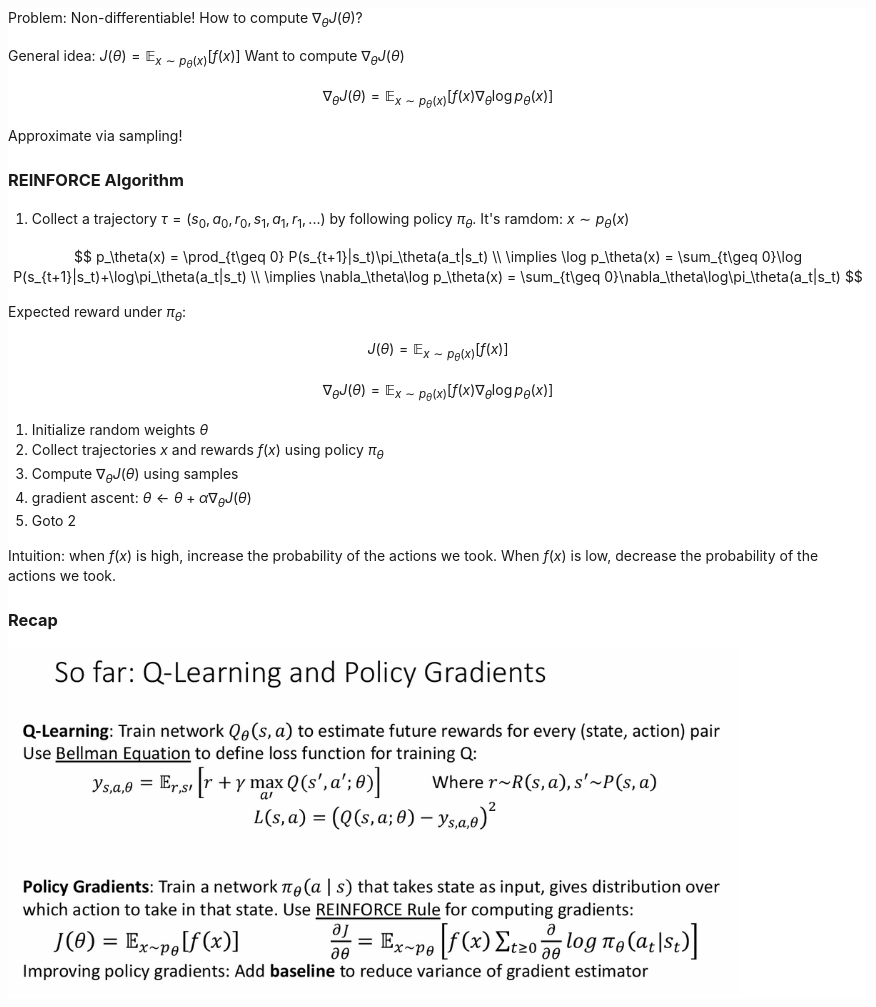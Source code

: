 Problem: Non-differentiable! How to compute $\nabla_\theta J(\theta)$?

General idea: $J(\theta)=\mathbb{E}_{x\sim p_\theta(x)}[f(x)]$ Want to compute $\nabla_\theta J(\theta)$ 

$$
\nabla_\theta J(\theta)=\mathbb{E}_{x\sim p_\theta(x)}[f(x)\nabla_\theta\log p_\theta(x)]
$$

Approximate via sampling!

### REINFORCE Algorithm

1. Collect a trajectory $\tau=(s_0,a_0,r_0,s_1,a_1,r_1,...)$ by following policy $\pi_\theta$. It's ramdom: $x\sim p_\theta(x)$

$$
p_\theta(x) = \prod_{t\geq 0} P(s_{t+1}|s_t)\pi_\theta(a_t|s_t) \\
\implies \log p_\theta(x) = \sum_{t\geq 0}\log P(s_{t+1}|s_t)+\log\pi_\theta(a_t|s_t) \\
\implies \nabla_\theta\log p_\theta(x) = \sum_{t\geq 0}\nabla_\theta\log\pi_\theta(a_t|s_t)
$$

Expected reward under $\pi_\theta$:

$$
J(\theta)=\mathbb{E}_{x\sim p_\theta(x)}[f(x)]
$$

$$
\nabla_\theta J(\theta)=\mathbb{E}_{x\sim p_\theta(x)}[f(x)\nabla_\theta\log p_\theta(x)]
$$

1. Initialize random weights $\theta$
2. Collect trajectories $x$ and rewards $f(x)$ using policy $\pi_\theta$
3. Compute $\nabla_\theta J(\theta)$ using samples
4. gradient ascent: $\theta\leftarrow\theta+\alpha\nabla_\theta J(\theta)$
5. Goto 2

Intuition: when $f(x)$ is high, increase the probability of the actions we took. When $f(x)$ is low, decrease the probability of the actions we took.

### Recap

<div class='img-wrapper'>
<img src="/images/um-cv-2/21-7.png" width="85%" /><br>
</div>
